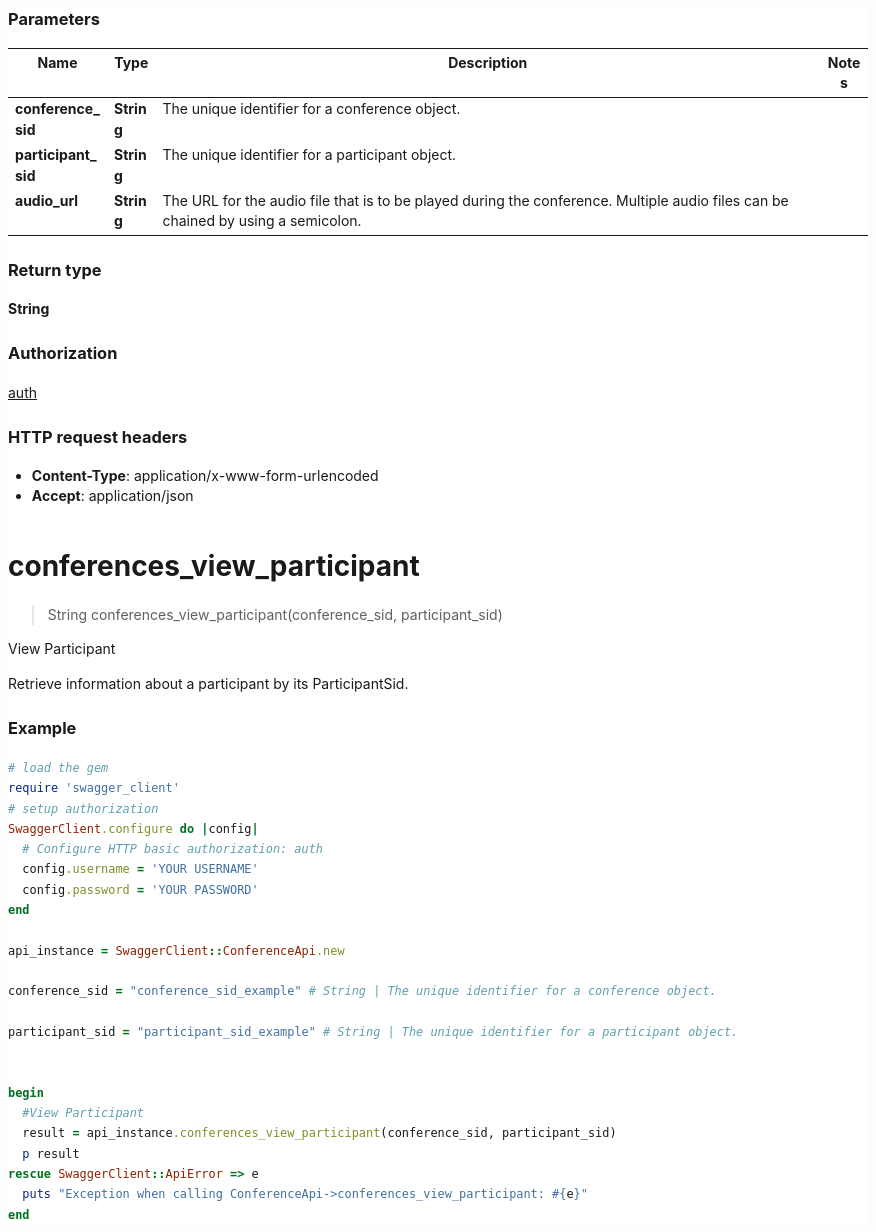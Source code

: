 ### Parameters

Name | Type | Description  | Notes
------------- | ------------- | ------------- | -------------
 **conference_sid** | **String**| The unique identifier for a conference object. | 
 **participant_sid** | **String**| The unique identifier for a participant object. | 
 **audio_url** | **String**| The URL for the audio file that is to be played during the conference. Multiple audio files can be chained by using a semicolon. | 

### Return type

**String**

### Authorization

[auth](../README.md#auth)

### HTTP request headers

 - **Content-Type**: application/x-www-form-urlencoded
 - **Accept**: application/json



# **conferences_view_participant**
> String conferences_view_participant(conference_sid, participant_sid)

View Participant

Retrieve information about a participant by its ParticipantSid.

### Example
```ruby
# load the gem
require 'swagger_client'
# setup authorization
SwaggerClient.configure do |config|
  # Configure HTTP basic authorization: auth
  config.username = 'YOUR USERNAME'
  config.password = 'YOUR PASSWORD'
end

api_instance = SwaggerClient::ConferenceApi.new

conference_sid = "conference_sid_example" # String | The unique identifier for a conference object.

participant_sid = "participant_sid_example" # String | The unique identifier for a participant object.


begin
  #View Participant
  result = api_instance.conferences_view_participant(conference_sid, participant_sid)
  p result
rescue SwaggerClient::ApiError => e
  puts "Exception when calling ConferenceApi->conferences_view_participant: #{e}"
end
```
